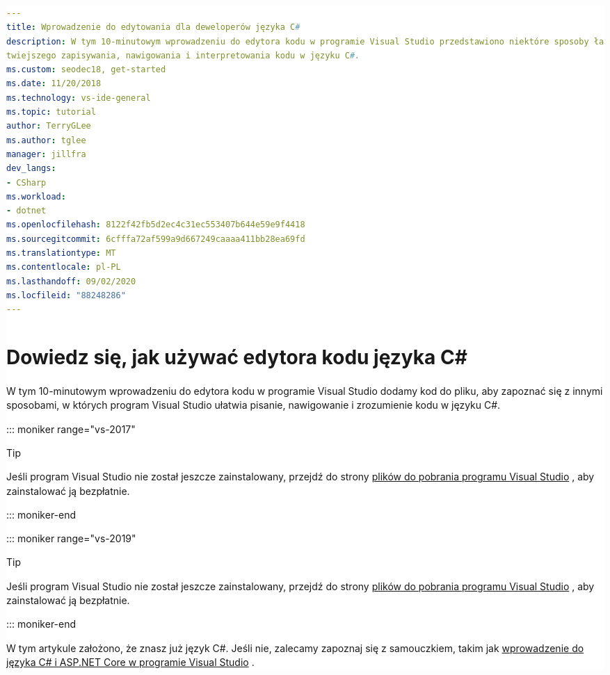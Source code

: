 ```yaml
---
title: Wprowadzenie do edytowania dla deweloperów języka C#
description: W tym 10-minutowym wprowadzeniu do edytora kodu w programie Visual Studio przedstawiono niektóre sposoby łatwiejszego zapisywania, nawigowania i interpretowania kodu w języku C#.
ms.custom: seodec18, get-started
ms.date: 11/20/2018
ms.technology: vs-ide-general
ms.topic: tutorial
author: TerryGLee
ms.author: tglee
manager: jillfra
dev_langs:
- CSharp
ms.workload:
- dotnet
ms.openlocfilehash: 8122f42fb5d2ec4c31ec553407b644e59e9f4418
ms.sourcegitcommit: 6cfffa72af599a9d667249caaaa411bb28ea69fd
ms.translationtype: MT
ms.contentlocale: pl-PL
ms.lasthandoff: 09/02/2020
ms.locfileid: "88248286"
---
```

# <a name="learn-to-use-the-code-editor-with-c"></a>Dowiedz się, jak używać edytora kodu języka C\#

W tym 10-minutowym wprowadzeniu do edytora kodu w programie Visual Studio dodamy kod do pliku, aby zapoznać się z innymi sposobami, w których program Visual Studio ułatwia pisanie, nawigowanie i zrozumienie kodu w języku C#.

::: moniker range="vs-2017"

> [!TIP]
> Jeśli program Visual Studio nie został jeszcze zainstalowany, przejdź do strony [plików do pobrania programu Visual Studio](https://visualstudio.microsoft.com/vs/older-downloads/?utm_medium=microsoft&utm_source=docs.microsoft.com&utm_campaign=vs+2017+download) , aby zainstalować ją bezpłatnie.

::: moniker-end

::: moniker range="vs-2019"

> [!TIP]
> Jeśli program Visual Studio nie został jeszcze zainstalowany, przejdź do strony [plików do pobrania programu Visual Studio](https://visualstudio.microsoft.com/downloads) , aby zainstalować ją bezpłatnie.

::: moniker-end

W tym artykule założono, że znasz już język C#. Jeśli nie, zalecamy zapoznaj się z samouczkiem, takim jak [wprowadzenie do języka C# i ASP.NET Core w programie Visual Studio](tutorial-aspnet-core.md) .
